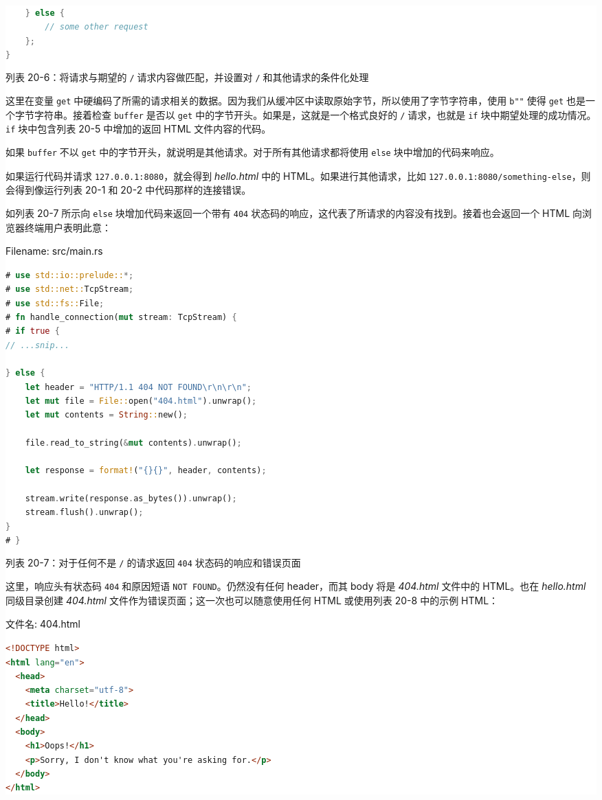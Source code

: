 ```rust
    } else {
        // some other request
    };
}
```

<span class="caption">列表 20-6：将请求与期望的 `/` 请求内容做匹配，并设置对 `/` 和其他请求的条件化处理</span>

这里在变量 `get` 中硬编码了所需的请求相关的数据。因为我们从缓冲区中读取原始字节，所以使用了字节字符串，使用 `b""` 使得 `get` 也是一个字节字符串。接着检查 `buffer` 是否以 `get` 中的字节开头。如果是，这就是一个格式良好的 `/` 请求，也就是 `if` 块中期望处理的成功情况。`if` 块中包含列表 20-5 中增加的返回 HTML 文件内容的代码。

如果 `buffer` 不以 `get` 中的字节开头，就说明是其他请求。对于所有其他请求都将使用 `else` 块中增加的代码来响应。

如果运行代码并请求 `127.0.0.1:8080`，就会得到 *hello.html* 中的 HTML。如果进行其他请求，比如 `127.0.0.1:8080/something-else`，则会得到像运行列表 20-1 和 20-2 中代码那样的连接错误。

如列表 20-7 所示向 `else` 块增加代码来返回一个带有 `404` 状态码的响应，这代表了所请求的内容没有找到。接着也会返回一个 HTML 向浏览器终端用户表明此意：

<span class="filename">Filename: src/main.rs</span>

```rust
# use std::io::prelude::*;
# use std::net::TcpStream;
# use std::fs::File;
# fn handle_connection(mut stream: TcpStream) {
# if true {
// ...snip...

} else {
    let header = "HTTP/1.1 404 NOT FOUND\r\n\r\n";
    let mut file = File::open("404.html").unwrap();
    let mut contents = String::new();

    file.read_to_string(&mut contents).unwrap();

    let response = format!("{}{}", header, contents);

    stream.write(response.as_bytes()).unwrap();
    stream.flush().unwrap();
}
# }
```

<span class="caption">列表 20-7：对于任何不是 `/` 的请求返回 `404` 状态码的响应和错误页面</span>

这里，响应头有状态码 `404` 和原因短语 `NOT FOUND`。仍然没有任何 header，而其 body 将是 *404.html* 文件中的 HTML。也在 *hello.html* 同级目录创建 *404.html* 文件作为错误页面；这一次也可以随意使用任何 HTML 或使用列表 20-8 中的示例 HTML：

<span class="filename">文件名: 404.html</span>

```html
<!DOCTYPE html>
<html lang="en">
  <head>
    <meta charset="utf-8">
    <title>Hello!</title>
  </head>
  <body>
    <h1>Oops!</h1>
    <p>Sorry, I don't know what you're asking for.</p>
  </body>
</html>
```
